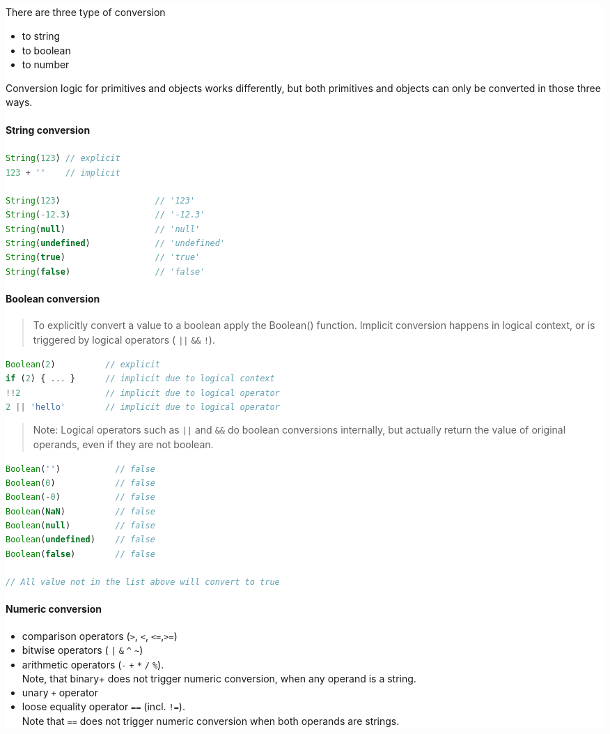 There are three type of conversion

* to string
* to boolean
* to number

Conversion logic for primitives and objects works differently, but both primitives and objects can only be converted in those three ways.

#### String conversion

```javascript
String(123) // explicit
123 + ''    // implicit

String(123)                   // '123'
String(-12.3)                 // '-12.3'
String(null)                  // 'null'
String(undefined)             // 'undefined'
String(true)                  // 'true'
String(false)                 // 'false'
```

#### Boolean conversion

>To explicitly convert a value to a boolean apply the Boolean() function.
Implicit conversion happens in logical context, or is triggered by logical operators ( `||` `&&` `!`).

```javascript
Boolean(2)          // explicit
if (2) { ... }      // implicit due to logical context
!!2                 // implicit due to logical operator
2 || 'hello'        // implicit due to logical operator
```

>Note: Logical operators such as `||` and `&&` do boolean conversions internally, but actually return the value of original operands, even if they are not boolean.

```javascript
Boolean('')           // false
Boolean(0)            // false     
Boolean(-0)           // false
Boolean(NaN)          // false
Boolean(null)         // false
Boolean(undefined)    // false
Boolean(false)        // false

// All value not in the list above will convert to true
```

#### Numeric conversion

* comparison operators (`>`, `<`, `<=`,`>=`)
* bitwise operators ( `|` `&` `^` `~`)
* arithmetic operators (`-` `+` `*` `/` `%`).  
  Note, that binary+ does not trigger numeric conversion, when any operand is a string.
* unary `+` operator
* loose equality operator `==` (incl. `!=`).  
Note that `==` does not trigger numeric conversion when both operands are strings.
